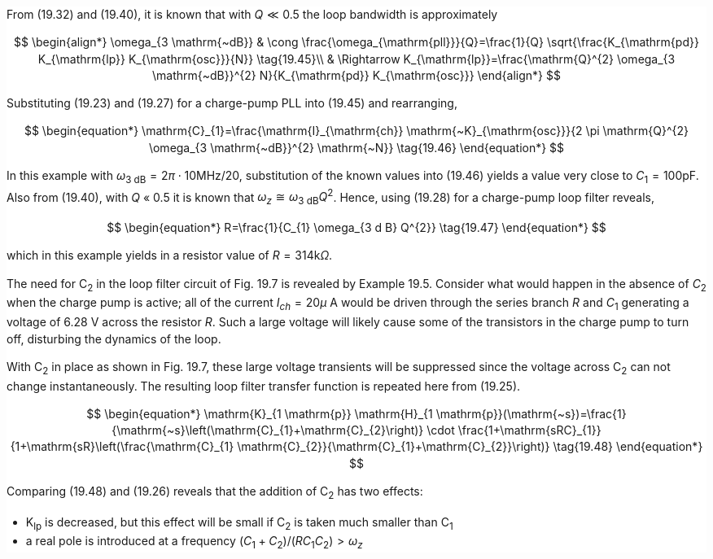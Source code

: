 From (19.32) and (19.40), it is known that with $Q \ll 0.5$ the loop bandwidth is approximately

$$
\begin{align*}
\omega_{3 \mathrm{~dB}} & \cong \frac{\omega_{\mathrm{pll}}}{Q}=\frac{1}{Q} \sqrt{\frac{K_{\mathrm{pd}} K_{\mathrm{lp}} K_{\mathrm{osc}}}{N}}  \tag{19.45}\\
& \Rightarrow K_{\mathrm{lp}}=\frac{\mathrm{Q}^{2} \omega_{3 \mathrm{~dB}}^{2} N}{K_{\mathrm{pd}} K_{\mathrm{osc}}}
\end{align*}
$$

Substituting (19.23) and (19.27) for a charge-pump PLL into (19.45) and rearranging,

$$
\begin{equation*}
\mathrm{C}_{1}=\frac{\mathrm{I}_{\mathrm{ch}} \mathrm{~K}_{\mathrm{osc}}}{2 \pi \mathrm{Q}^{2} \omega_{3 \mathrm{~dB}}^{2} \mathrm{~N}} \tag{19.46}
\end{equation*}
$$

In this example with $\omega_{3 \mathrm{~dB}}=2 \pi \cdot 10 \mathrm{MHz} / 20$, substitution of the known values into (19.46) yields a value very close to $C_{1}=100 \mathrm{pF}$. Also from (19.40), with $Q$ « 0.5 it is known that $\omega_{z} \cong \omega_{3 \mathrm{~dB}} Q^{2}$. Hence, using (19.28) for a charge-pump loop filter reveals,

$$
\begin{equation*}
R=\frac{1}{C_{1} \omega_{3 d B} Q^{2}} \tag{19.47}
\end{equation*}
$$

which in this example yields in a resistor value of $R=314 \mathrm{k} \Omega$.

The need for $\mathrm{C}_{2}$ in the loop filter circuit of Fig. 19.7 is revealed by Example 19.5. Consider what would happen in the absence of $C_{2}$ when the charge pump is active; all of the current $I_{c h}=20 \mu \mathrm{~A}$ would be driven through the series branch $R$ and $C_{1}$ generating a voltage of 6.28 V across the resistor $R$. Such a large voltage will likely cause some of the transistors in the charge pump to turn off, disturbing the dynamics of the loop.

With $\mathrm{C}_{2}$ in place as shown in Fig. 19.7, these large voltage transients will be suppressed since the voltage across $\mathrm{C}_{2}$ can not change instantaneously. The resulting loop filter transfer function is repeated here from (19.25).

$$
\begin{equation*}
\mathrm{K}_{1 \mathrm{p}} \mathrm{H}_{1 \mathrm{p}}(\mathrm{~s})=\frac{1}{\mathrm{~s}\left(\mathrm{C}_{1}+\mathrm{C}_{2}\right)} \cdot \frac{1+\mathrm{sRC}_{1}}{1+\mathrm{sR}\left(\frac{\mathrm{C}_{1} \mathrm{C}_{2}}{\mathrm{C}_{1}+\mathrm{C}_{2}}\right)} \tag{19.48}
\end{equation*}
$$

Comparing (19.48) and (19.26) reveals that the addition of $\mathrm{C}_{2}$ has two effects:

- $\mathrm{K}_{\mathrm{lp}}$ is decreased, but this effect will be small if $\mathrm{C}_{2}$ is taken much smaller than $\mathrm{C}_{1}$
- a real pole is introduced at a frequency $\left(C_{1}+C_{2}\right) /\left(R C_{1} C_{2}\right)>\omega_{z}$
